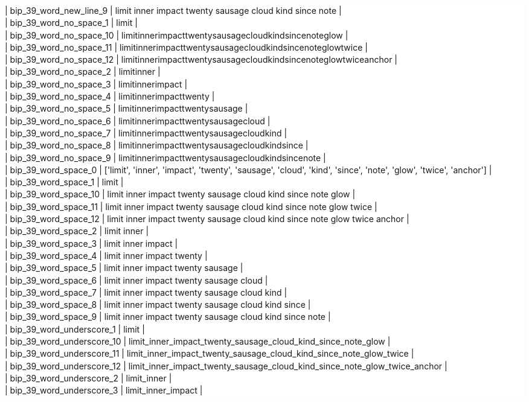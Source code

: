 | bip_39_word_new_line_9 | limit
inner
impact
twenty
sausage
cloud
kind
since
note |  
| bip_39_word_no_space_1 | limit |  
| bip_39_word_no_space_10 | limitinnerimpacttwentysausagecloudkindsincenoteglow |  
| bip_39_word_no_space_11 | limitinnerimpacttwentysausagecloudkindsincenoteglowtwice |  
| bip_39_word_no_space_12 | limitinnerimpacttwentysausagecloudkindsincenoteglowtwiceanchor |  
| bip_39_word_no_space_2 | limitinner |  
| bip_39_word_no_space_3 | limitinnerimpact |  
| bip_39_word_no_space_4 | limitinnerimpacttwenty |  
| bip_39_word_no_space_5 | limitinnerimpacttwentysausage |  
| bip_39_word_no_space_6 | limitinnerimpacttwentysausagecloud |  
| bip_39_word_no_space_7 | limitinnerimpacttwentysausagecloudkind |  
| bip_39_word_no_space_8 | limitinnerimpacttwentysausagecloudkindsince |  
| bip_39_word_no_space_9 | limitinnerimpacttwentysausagecloudkindsincenote |  
| bip_39_word_space_0 | ['limit', 'inner', 'impact', 'twenty', 'sausage', 'cloud', 'kind', 'since', 'note', 'glow', 'twice', 'anchor'] |  
| bip_39_word_space_1 | limit |  
| bip_39_word_space_10 | limit inner impact twenty sausage cloud kind since note glow |  
| bip_39_word_space_11 | limit inner impact twenty sausage cloud kind since note glow twice |  
| bip_39_word_space_12 | limit inner impact twenty sausage cloud kind since note glow twice anchor |  
| bip_39_word_space_2 | limit inner |  
| bip_39_word_space_3 | limit inner impact |  
| bip_39_word_space_4 | limit inner impact twenty |  
| bip_39_word_space_5 | limit inner impact twenty sausage |  
| bip_39_word_space_6 | limit inner impact twenty sausage cloud |  
| bip_39_word_space_7 | limit inner impact twenty sausage cloud kind |  
| bip_39_word_space_8 | limit inner impact twenty sausage cloud kind since |  
| bip_39_word_space_9 | limit inner impact twenty sausage cloud kind since note |  
| bip_39_word_underscore_1 | limit |  
| bip_39_word_underscore_10 | limit_inner_impact_twenty_sausage_cloud_kind_since_note_glow |  
| bip_39_word_underscore_11 | limit_inner_impact_twenty_sausage_cloud_kind_since_note_glow_twice |  
| bip_39_word_underscore_12 | limit_inner_impact_twenty_sausage_cloud_kind_since_note_glow_twice_anchor |  
| bip_39_word_underscore_2 | limit_inner |  
| bip_39_word_underscore_3 | limit_inner_impact |  